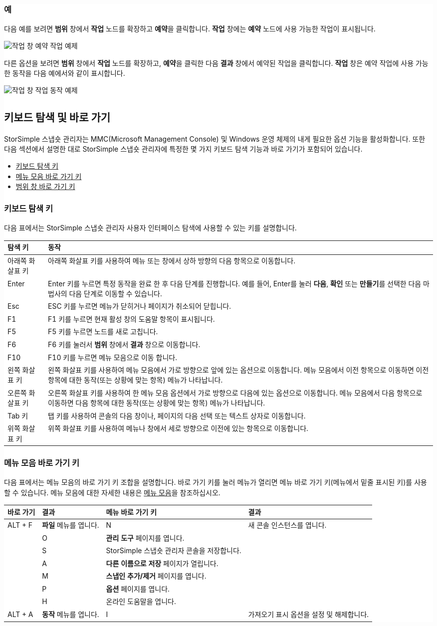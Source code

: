 ### <a name="examples"></a>예
다음 예를 보려면 **범위** 창에서 **작업** 노드를 확장하고 **예약**을 클릭합니다. **작업** 창에는 **예약** 노드에 사용 가능한 작업이 표시됩니다.

![작업 창 예약 작업 예제](./media/storsimple-use-snapshot-manager/HCS_SSM_ActionsPane.png) 

다른 옵션을 보려면 **범위** 창에서 **작업** 노드를 확장하고, **예약**을 클릭한 다음 **결과** 창에서 예약된 작업을 클릭합니다. **작업** 창은 예약 작업에 사용 가능한 동작을 다음 예에서와 같이 표시합니다.

![작업 창 작업 동작 예제](./media/storsimple-use-snapshot-manager/HCS_SSM_ActionsPane_Results.png)

## <a name="keyboard-navigation-and-shortcuts"></a>키보드 탐색 및 바로 가기
StorSimple 스냅숏 관리자는 MMC(Microsoft Management Console) 및 Windows 운영 체제의 내게 필요한 옵션 기능을 활성화합니다. 또한 다음 섹션에서 설명한 대로 StorSimple 스냅숏 관리자에 특정한 몇 가지 키보드 탐색 기능과 바로 가기가 포함되어 있습니다.

* [키보드 탐색 키](#keyboard-navigation-keys) 
* [메뉴 모음 바로 가기 키](#menu-bar-shortcut-keys) 
* [범위 창 바로 가기 키](#scope-pane-shortcut-keys) 

### <a name="keyboard-navigation-keys"></a>키보드 탐색 키
다음 표에서는 StorSimple 스냅숏 관리자 사용자 인터페이스 탐색에 사용할 수 있는 키를 설명합니다. 

| 탐색 키 | 동작 |
|:--- |:--- |
| 아래쪽 화살표 키 |아래쪽 화살표 키를 사용하여 메뉴 또는 창에서 상하 방향의 다음 항목으로 이동합니다. |
| Enter |Enter 키를 누르면 특정 동작을 완료 한 후 다음 단계를 진행합니다. 예를 들어, Enter를 눌러 **다음**, **확인** 또는 **만들기**를 선택한 다음 마법사의 다음 단계로 이동할 수 있습니다. |
| Esc |ESC 키를 누르면 메뉴가 닫히거나 페이지가 취소되어 닫힙니다. |
| F1 |F1 키를 누르면 현재 활성 창의 도움말 항목이 표시됩니다. |
| F5 |F5 키를 누르면 노드를 새로 고칩니다. |
| F6 |F6 키를 눌러서 **범위** 창에서 **결과** 창으로 이동합니다. |
| F10 |F10 키를 누르면 메뉴 모음으로 이동 합니다. |
| 왼쪽 화살표 키 |왼쪽 화살표 키를 사용하여 메뉴 모음에서 가로 방향으로 앞에 있는 옵션으로 이동합니다. 메뉴 모음에서 이전 항목으로 이동하면 이전 항목에 대한 동작(또는 상황에 맞는 항목) 메뉴가 나타납니다. |
| 오른쪽 화살표 키 |오른쪽 화살표 키를 사용하여 한 메뉴 모음 옵션에서 가로 방향으로 다음에 있는 옵션으로 이동합니다. 메뉴 모음에서 다음 항목으로 이동하면 다음 항목에 대한 동작(또는 상황에 맞는 항목) 메뉴가 나타납니다. |
| Tab 키 |탭 키를 사용하여 콘솔의 다음 창이나, 페이지의 다음 선택 또는 텍스트 상자로 이동합니다. |
| 위쪽 화살표 키 |위쪽 화살표 키를 사용하여 메뉴나 창에서 세로 방향으로 이전에 있는 항목으로 이동합니다. |

### <a name="menu-bar-shortcut-keys"></a>메뉴 모음 바로 가기 키
다음 표에서는 메뉴 모음의 바로 가기 키 조합을 설명합니다. 바로 가기 키를 눌러 메뉴가 열리면 메뉴 바로 가기 키(메뉴에서 밑줄 표시된 키)를 사용할 수 있습니다. 메뉴 모음에 대한 자세한 내용은 [메뉴 모음](#menu-bar)을 참조하십시오.

| 바로 가기 | 결과 | 메뉴 바로 가기 키 | 결과 |
|:--- |:--- |:--- |:--- |
| ALT + F |**파일** 메뉴를 엽니다. |N |새 콘솔 인스턴스를 엽니다. |
|  |O |**관리 도구** 페이지를 엽니다. | |
|  |S |StorSimple 스냅숏 관리자 콘솔을 저장합니다. | |
|  |A |**다른 이름으로 저장** 페이지가 열립니다. | |
|  |M |**스냅인 추가/제거** 페이지를 엽니다. | |
|  |P |**옵션** 페이지를 엽니다. | |
|  |H |온라인 도움말을 엽니다. | |
| ALT + A |**동작** 메뉴를 엽니다. |I |가져오기 표시 옵션을 설정 및 해제합니다. |